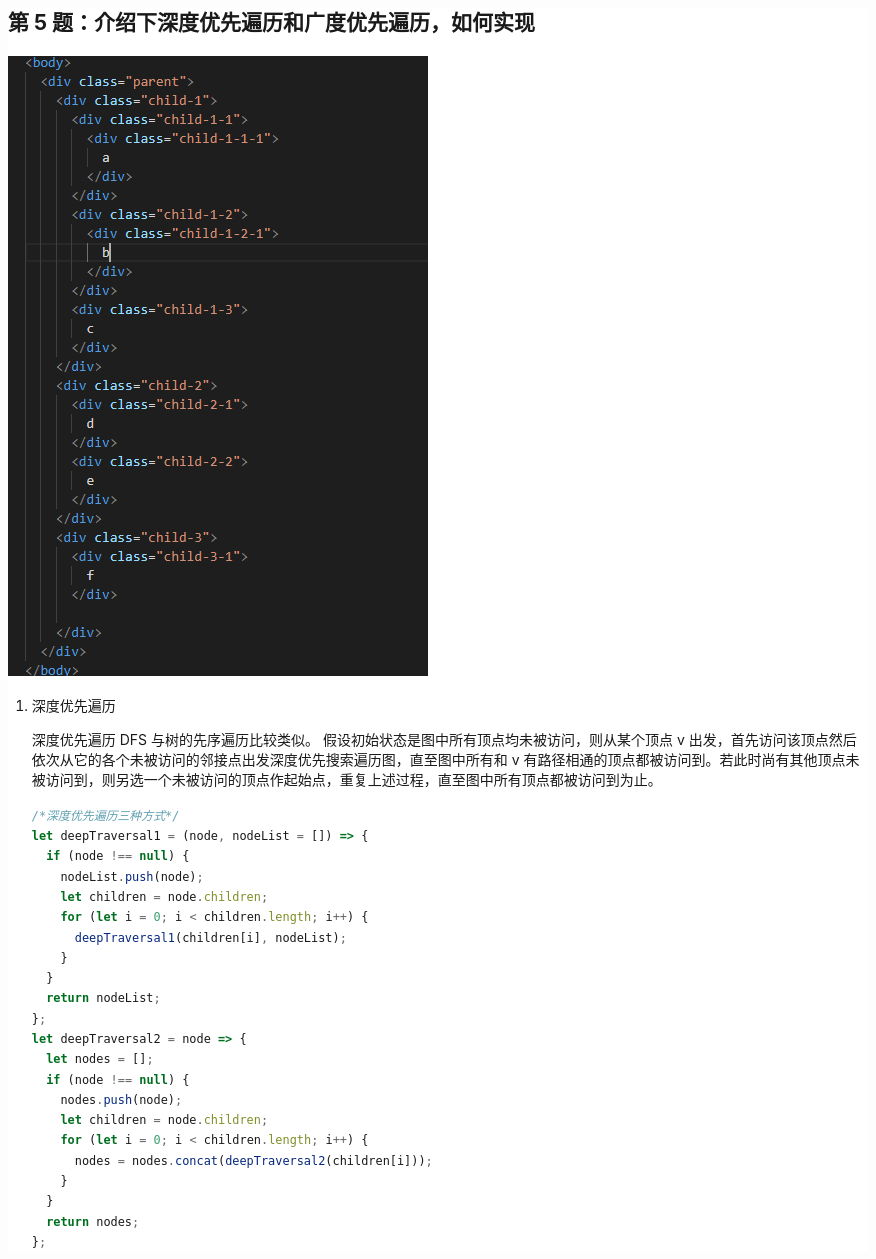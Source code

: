 ## 第 5 题：介绍下深度优先遍历和广度优先遍历，如何实现

![alt](./media/5-answer.png)

1. 深度优先遍历

   深度优先遍历 DFS 与树的先序遍历比较类似。
   假设初始状态是图中所有顶点均未被访问，则从某个顶点 v 出发，首先访问该顶点然后依次从它的各个未被访问的邻接点出发深度优先搜索遍历图，直至图中所有和 v 有路径相通的顶点都被访问到。若此时尚有其他顶点未被访问到，则另选一个未被访问的顶点作起始点，重复上述过程，直至图中所有顶点都被访问到为止。

   ```js
   /*深度优先遍历三种方式*/
   let deepTraversal1 = (node, nodeList = []) => {
     if (node !== null) {
       nodeList.push(node);
       let children = node.children;
       for (let i = 0; i < children.length; i++) {
         deepTraversal1(children[i], nodeList);
       }
     }
     return nodeList;
   };
   let deepTraversal2 = node => {
     let nodes = [];
     if (node !== null) {
       nodes.push(node);
       let children = node.children;
       for (let i = 0; i < children.length; i++) {
         nodes = nodes.concat(deepTraversal2(children[i]));
       }
     }
     return nodes;
   };
   ```